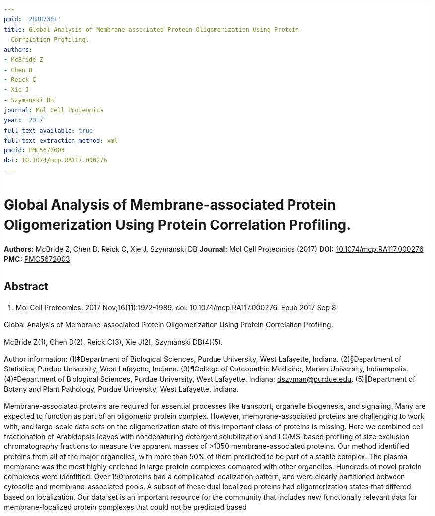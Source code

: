 ```yaml
---
pmid: '28887381'
title: Global Analysis of Membrane-associated Protein Oligomerization Using Protein
  Correlation Profiling.
authors:
- McBride Z
- Chen D
- Reick C
- Xie J
- Szymanski DB
journal: Mol Cell Proteomics
year: '2017'
full_text_available: true
full_text_extraction_method: xml
pmcid: PMC5672003
doi: 10.1074/mcp.RA117.000276
---
```


# Global Analysis of Membrane-associated Protein Oligomerization Using Protein Correlation Profiling.
**Authors:** McBride Z, Chen D, Reick C, Xie J, Szymanski DB
**Journal:** Mol Cell Proteomics (2017)
**DOI:** [10.1074/mcp.RA117.000276](https://doi.org/10.1074/mcp.RA117.000276)
**PMC:** [PMC5672003](https://www.ncbi.nlm.nih.gov/pmc/articles/PMC5672003/)

## Abstract

1. Mol Cell Proteomics. 2017 Nov;16(11):1972-1989. doi: 10.1074/mcp.RA117.000276.
 Epub 2017 Sep 8.

Global Analysis of Membrane-associated Protein Oligomerization Using Protein 
Correlation Profiling.

McBride Z(1), Chen D(2), Reick C(3), Xie J(2), Szymanski DB(4)(5).

Author information:
(1)‡Department of Biological Sciences, Purdue University, West Lafayette, 
Indiana.
(2)§Department of Statistics, Purdue University, West Lafayette, Indiana.
(3)¶College of Osteopathic Medicine, Marian University, Indianapolis.
(4)‡Department of Biological Sciences, Purdue University, West Lafayette, 
Indiana; dszyman@purdue.edu.
(5)‖Department of Botany and Plant Pathology, Purdue University, West Lafayette, 
Indiana.

Membrane-associated proteins are required for essential processes like 
transport, organelle biogenesis, and signaling. Many are expected to function as 
part of an oligomeric protein complex. However, membrane-associated proteins are 
challenging to work with, and large-scale data sets on the oligomerization state 
of this important class of proteins is missing. Here we combined cell 
fractionation of Arabidopsis leaves with nondenaturing detergent solubilization 
and LC/MS-based profiling of size exclusion chromatography fractions to measure 
the apparent masses of >1350 membrane-associated proteins. Our method identified 
proteins from all of the major organelles, with more than 50% of them predicted 
to be part of a stable complex. The plasma membrane was the most highly enriched 
in large protein complexes compared with other organelles. Hundreds of novel 
protein complexes were identified. Over 150 proteins had a complicated 
localization pattern, and were clearly partitioned between cytosolic and 
membrane-associated pools. A subset of these dual localized proteins had 
oligomerization states that differed based on localization. Our data set is an 
important resource for the community that includes new functionally relevant 
data for membrane-localized protein complexes that could not be predicted based 